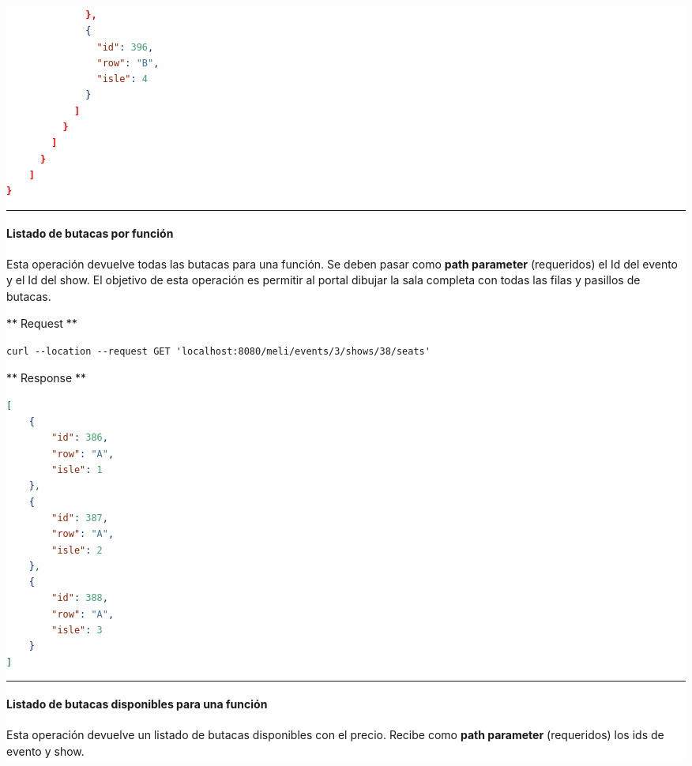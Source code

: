 ```json
              },
              {
                "id": 396,
                "row": "B",
                "isle": 4
              }
            ]
          }
        ]
      }
    ]
}
```

---
#### Listado de butacas por función 

Esta operación devuelve todas las butacas para una función. Se deben pasar como **path parameter** (requeridos) el Id del evento y el Id del show.
El objetivo de esta operación es permitir al portal dibujar la sala completa con todas las filas y pasillos de butacas.

** Request **
```shell
curl --location --request GET 'localhost:8080/meli/events/3/shows/38/seats'
```

** Response **
```json
[
    {
        "id": 386,
        "row": "A",
        "isle": 1
    },
    {
        "id": 387,
        "row": "A",
        "isle": 2
    },
    {
        "id": 388,
        "row": "A",
        "isle": 3
    }
]
```

---
#### Listado de butacas disponibles para una función

Esta operación devuelve un listado de butacas disponibles con el precio. Recibe como **path parameter** (requeridos) los ids de evento y show.
